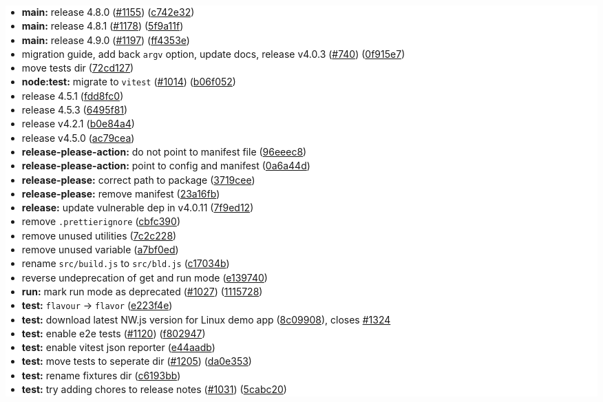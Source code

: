* **main:** release 4.8.0 ([#1155](https://github.com/jssuttles/nw-builder/issues/1155)) ([c742e32](https://github.com/jssuttles/nw-builder/commit/c742e32bf37d0697dcebcd063466b4b2997506cb))
* **main:** release 4.8.1 ([#1178](https://github.com/jssuttles/nw-builder/issues/1178)) ([5f9a11f](https://github.com/jssuttles/nw-builder/commit/5f9a11fc7121de1514bc10d412671c103938858f))
* **main:** release 4.9.0 ([#1197](https://github.com/jssuttles/nw-builder/issues/1197)) ([ff4353e](https://github.com/jssuttles/nw-builder/commit/ff4353e12db3b957f5051747782ebd84b479d5a0))
* migration guide, add back `argv` option, update docs, release v4.0.3 ([#740](https://github.com/jssuttles/nw-builder/issues/740)) ([0f915e7](https://github.com/jssuttles/nw-builder/commit/0f915e758fbf5a7bce1e86442080a4d3a16ad84c))
* move tests dir ([72cd127](https://github.com/jssuttles/nw-builder/commit/72cd127dfcbbe78d5ac39e2b3b448313df8ed3f2))
* **node:test:** migrate to `vitest` ([#1014](https://github.com/jssuttles/nw-builder/issues/1014)) ([b06f052](https://github.com/jssuttles/nw-builder/commit/b06f0527fd6f0ad07de5bf168c032453e1175d07))
* release 4.5.1 ([fdd8fc0](https://github.com/jssuttles/nw-builder/commit/fdd8fc005bac6409278435f721437c463f6ee2d2))
* release 4.5.3 ([6495f81](https://github.com/jssuttles/nw-builder/commit/6495f81b2d1a174bb855b57a84f2a774ab805309))
* release v4.2.1 ([b0e84a4](https://github.com/jssuttles/nw-builder/commit/b0e84a44da40f96cb974504a187cacd39ed17cb8))
* release v4.5.0 ([ac79cea](https://github.com/jssuttles/nw-builder/commit/ac79cea216a133152272b90dca3afce794f09fd7))
* **release-please-action:** do not point to manifest file ([96eeec8](https://github.com/jssuttles/nw-builder/commit/96eeec806e1aba0b62acd899d5b9e98070a32b64))
* **release-please-action:** point to config and manifest ([0a6a44d](https://github.com/jssuttles/nw-builder/commit/0a6a44db44ae19c246221f7f05450f6ef1e9f646))
* **release-please:** correct path to package ([3719cee](https://github.com/jssuttles/nw-builder/commit/3719cee4571b46b6b4c2c4d2b6806864e3c90c16))
* **release-please:** remove manifest ([23a16fb](https://github.com/jssuttles/nw-builder/commit/23a16fbd5e93c3ad1221dad6106299079f81ea7c))
* **release:** update vulnerable dep in v4.0.11 ([7f9ed12](https://github.com/jssuttles/nw-builder/commit/7f9ed12a4edff45d1473f525f4c7d96100f997b9))
* remove `.prettierignore` ([cbfc390](https://github.com/jssuttles/nw-builder/commit/cbfc3904a1dec9a2f58e9b1ea774724fce3da304))
* remove unused utilities ([7c2c228](https://github.com/jssuttles/nw-builder/commit/7c2c228e9b5fb98a63e76a05b3868d78b6750403))
* remove unused variable ([a7bf0ed](https://github.com/jssuttles/nw-builder/commit/a7bf0ed97d74eb72f12be78d4d99d2e495ade0de))
* rename `src/build.js` to `src/bld.js` ([c17034b](https://github.com/jssuttles/nw-builder/commit/c17034b9d71370c1f80674ddb2ede3a0e1442aa9))
* reverse undeprecation of get and run mode ([e139740](https://github.com/jssuttles/nw-builder/commit/e1397405929302f07d5bd1bcec913550050c3aa0))
* **run:** mark run mode as deprecated ([#1027](https://github.com/jssuttles/nw-builder/issues/1027)) ([1115728](https://github.com/jssuttles/nw-builder/commit/1115728d433cba123a7e2dd54a52abaaed4710a6))
* **test:** `flavour` -&gt; `flavor` ([e223f4e](https://github.com/jssuttles/nw-builder/commit/e223f4eeab53192e46b82e406c2e65de59d48a92))
* **test:** download latest NW.js version for Linux demo app ([8c09908](https://github.com/jssuttles/nw-builder/commit/8c09908943eba0414b03a7e79c2a87a5f076bfff)), closes [#1324](https://github.com/jssuttles/nw-builder/issues/1324)
* **test:** enable e2e tests ([#1120](https://github.com/jssuttles/nw-builder/issues/1120)) ([f802947](https://github.com/jssuttles/nw-builder/commit/f80294712240caf8ccf225684eaec20ecb5f80a8))
* **test:** enable vitest json reporter ([e44aadb](https://github.com/jssuttles/nw-builder/commit/e44aadb880b794b99516069d2c40473a72f18dc5))
* **test:** move tests to seperate dir ([#1205](https://github.com/jssuttles/nw-builder/issues/1205)) ([da0e353](https://github.com/jssuttles/nw-builder/commit/da0e353e805b8e4b249f298c74a352a114b2737d))
* **test:** rename fixtures dir ([c6193bb](https://github.com/jssuttles/nw-builder/commit/c6193bb67fa32d750b42f9a8a7d44db507126519))
* **test:** try adding chores to release notes ([#1031](https://github.com/jssuttles/nw-builder/issues/1031)) ([5cabc20](https://github.com/jssuttles/nw-builder/commit/5cabc20e79bb0fe0d77687f97ac4fae8fc3e95a9))